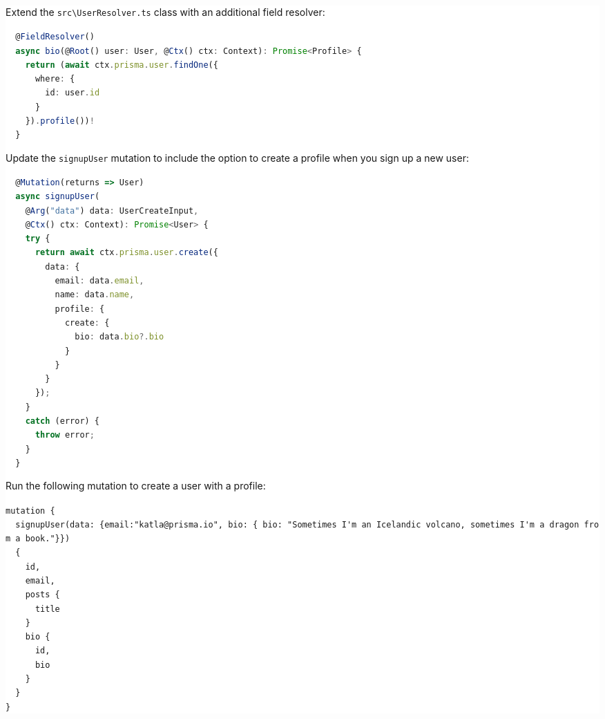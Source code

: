 Extend the `src\UserResolver.ts` class with an additional field resolver:

```ts
  @FieldResolver()
  async bio(@Root() user: User, @Ctx() ctx: Context): Promise<Profile> {
    return (await ctx.prisma.user.findOne({
      where: {
        id: user.id
      }
    }).profile())!
  }
```

Update the `signupUser` mutation to include the option to create a profile when you sign up a new user:

```ts
  @Mutation(returns => User)
  async signupUser(
    @Arg("data") data: UserCreateInput,
    @Ctx() ctx: Context): Promise<User> {
    try {
      return await ctx.prisma.user.create({
        data: {
          email: data.email,
          name: data.name,
          profile: {
            create: {
              bio: data.bio?.bio
            }
          }
        }
      });
    }
    catch (error) {
      throw error;
    }
  }
```

Run the following mutation to create a user with a profile:

```
mutation {
  signupUser(data: {email:"katla@prisma.io", bio: { bio: "Sometimes I'm an Icelandic volcano, sometimes I'm a dragon from a book."}})
  {
    id,
    email,
    posts {
      title
    }
    bio {
      id,
      bio
    }
  }
}
```
